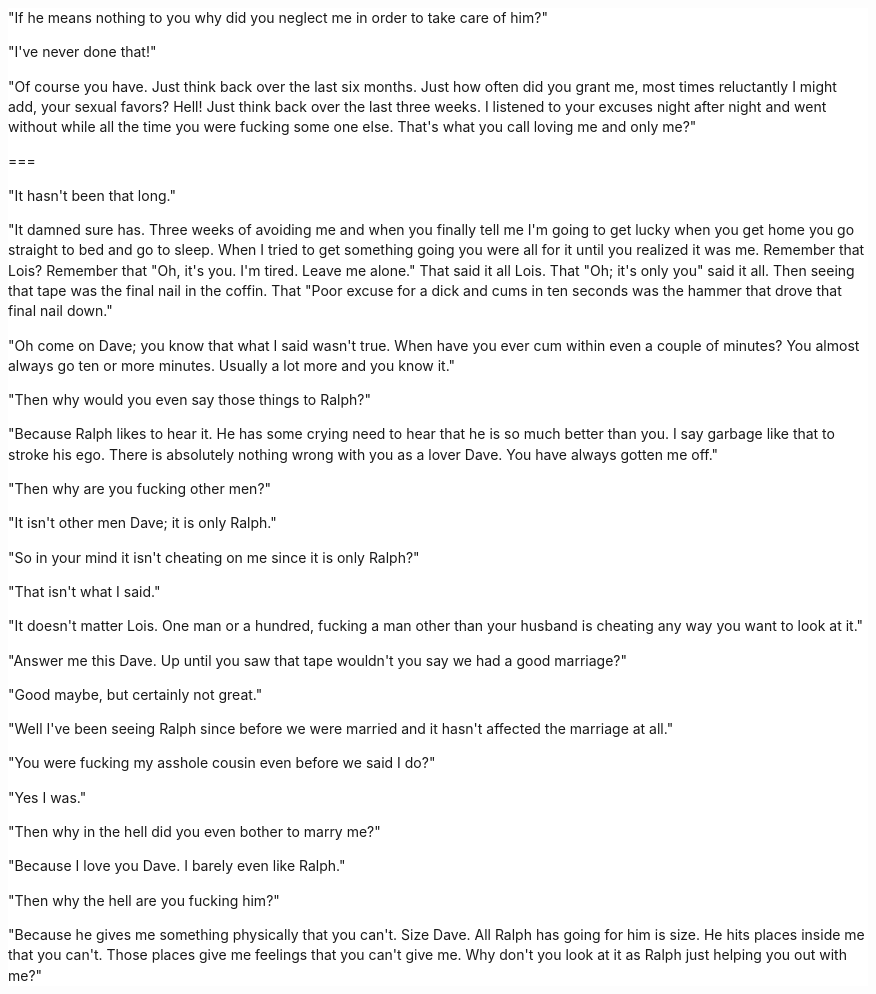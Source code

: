 "If he means nothing to you why did you neglect me in order to take care of him?" 

"I've never done that!" 

"Of course you have. Just think back over the last six months. Just how often did you grant me, most times reluctantly I might add, your sexual favors? Hell! Just think back over the last three weeks. I listened to your excuses night after night and went without while all the time you were fucking some one else. That's what you call loving me and only me?"  

===

"It hasn't been that long." 

"It damned sure has. Three weeks of avoiding me and when you finally tell me I'm going to get lucky when you get home you go straight to bed and go to sleep. When I tried to get something going you were all for it until you realized it was me. Remember that Lois? Remember that "Oh, it's you. I'm tired. Leave me alone." That said it all Lois. That "Oh; it's only you" said it all. Then seeing that tape was the final nail in the coffin. That "Poor excuse for a dick and cums in ten seconds was the hammer that drove that final nail down." 

"Oh come on Dave; you know that what I said wasn't true. When have you ever cum within even a couple of minutes? You almost always go ten or more minutes. Usually a lot more and you know it." 

"Then why would you even say those things to Ralph?" 

"Because Ralph likes to hear it. He has some crying need to hear that he is so much better than you. I say garbage like that to stroke his ego. There is absolutely nothing wrong with you as a lover Dave. You have always gotten me off." 

"Then why are you fucking other men?" 

"It isn't other men Dave; it is only Ralph." 

"So in your mind it isn't cheating on me since it is only Ralph?" 

"That isn't what I said." 

"It doesn't matter Lois. One man or a hundred, fucking a man other than your husband is cheating any way you want to look at it." 

"Answer me this Dave. Up until you saw that tape wouldn't you say we had a good marriage?" 

"Good maybe, but certainly not great." 

"Well I've been seeing Ralph since before we were married and it hasn't affected the marriage at all." 

"You were fucking my asshole cousin even before we said I do?" 

"Yes I was." 

"Then why in the hell did you even bother to marry me?" 

"Because I love you Dave. I barely even like Ralph." 

"Then why the hell are you fucking him?" 

"Because he gives me something physically that you can't. Size Dave. All Ralph has going for him is size. He hits places inside me that you can't. Those places give me feelings that you can't give me. Why don't you look at it as Ralph just helping you out with me?" 
